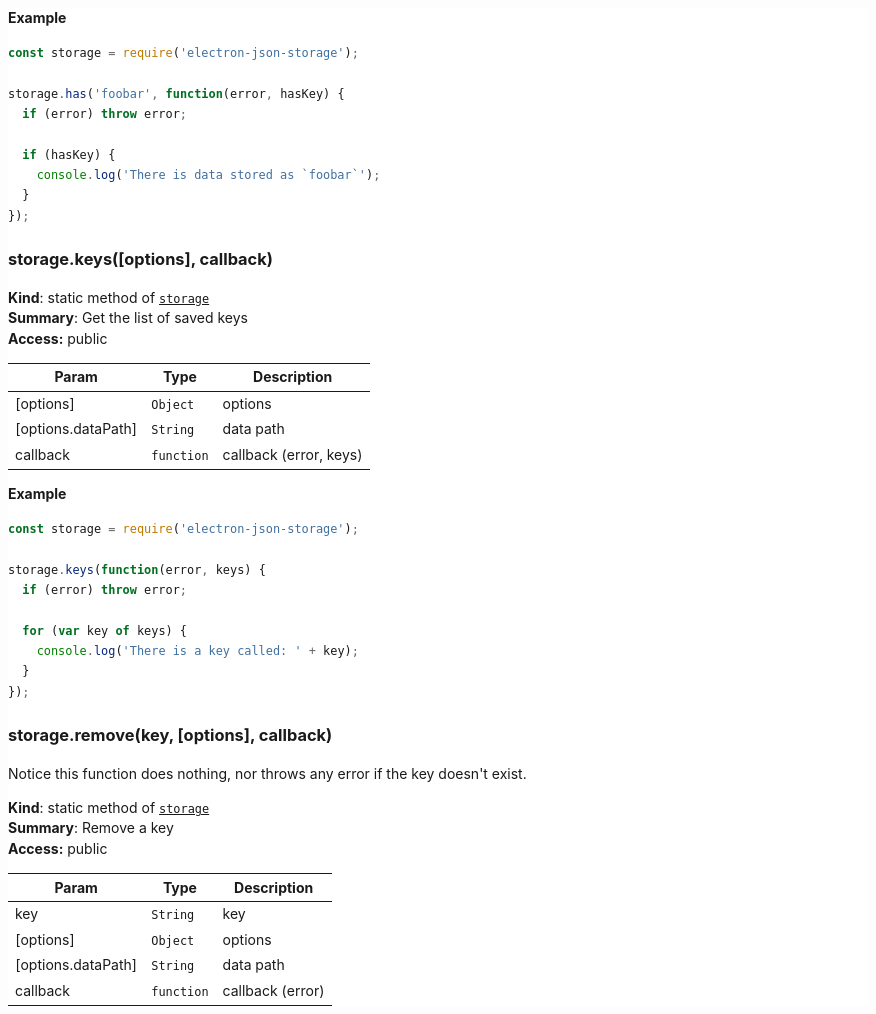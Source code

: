 **Example**  
```js
const storage = require('electron-json-storage');

storage.has('foobar', function(error, hasKey) {
  if (error) throw error;

  if (hasKey) {
    console.log('There is data stored as `foobar`');
  }
});
```
<a name="module_storage.keys"></a>

### storage.keys([options], callback)
**Kind**: static method of <code>[storage](#module_storage)</code>  
**Summary**: Get the list of saved keys  
**Access:** public  

| Param | Type | Description |
| --- | --- | --- |
| [options] | <code>Object</code> | options |
| [options.dataPath] | <code>String</code> | data path |
| callback | <code>function</code> | callback (error, keys) |

**Example**  
```js
const storage = require('electron-json-storage');

storage.keys(function(error, keys) {
  if (error) throw error;

  for (var key of keys) {
    console.log('There is a key called: ' + key);
  }
});
```
<a name="module_storage.remove"></a>

### storage.remove(key, [options], callback)
Notice this function does nothing, nor throws any error
if the key doesn't exist.

**Kind**: static method of <code>[storage](#module_storage)</code>  
**Summary**: Remove a key  
**Access:** public  

| Param | Type | Description |
| --- | --- | --- |
| key | <code>String</code> | key |
| [options] | <code>Object</code> | options |
| [options.dataPath] | <code>String</code> | data path |
| callback | <code>function</code> | callback (error) |
